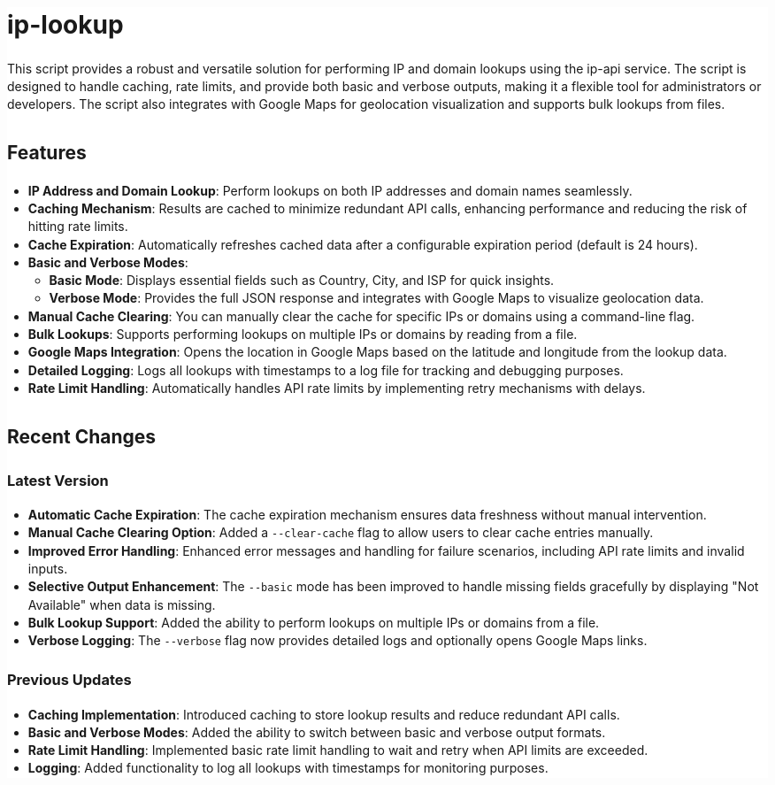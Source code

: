 # ip-lookup

This script provides a robust and versatile solution for performing IP and domain lookups using the ip-api service. The script is designed to handle caching, rate limits, and provide both basic and verbose outputs, making it a flexible tool for administrators or developers. The script also integrates with Google Maps for geolocation visualization and supports bulk lookups from files.

## Features

- **IP Address and Domain Lookup**: Perform lookups on both IP addresses and domain names seamlessly.
- **Caching Mechanism**: Results are cached to minimize redundant API calls, enhancing performance and reducing the risk of hitting rate limits.
- **Cache Expiration**: Automatically refreshes cached data after a configurable expiration period (default is 24 hours).
- **Basic and Verbose Modes**: 
  - **Basic Mode**: Displays essential fields such as Country, City, and ISP for quick insights.
  - **Verbose Mode**: Provides the full JSON response and integrates with Google Maps to visualize geolocation data.
- **Manual Cache Clearing**: You can manually clear the cache for specific IPs or domains using a command-line flag.
- **Bulk Lookups**: Supports performing lookups on multiple IPs or domains by reading from a file.
- **Google Maps Integration**: Opens the location in Google Maps based on the latitude and longitude from the lookup data.
- **Detailed Logging**: Logs all lookups with timestamps to a log file for tracking and debugging purposes.
- **Rate Limit Handling**: Automatically handles API rate limits by implementing retry mechanisms with delays.

## Recent Changes

### Latest Version

- **Automatic Cache Expiration**: The cache expiration mechanism ensures data freshness without manual intervention.
- **Manual Cache Clearing Option**: Added a `--clear-cache` flag to allow users to clear cache entries manually.
- **Improved Error Handling**: Enhanced error messages and handling for failure scenarios, including API rate limits and invalid inputs.
- **Selective Output Enhancement**: The `--basic` mode has been improved to handle missing fields gracefully by displaying "Not Available" when data is missing.
- **Bulk Lookup Support**: Added the ability to perform lookups on multiple IPs or domains from a file.
- **Verbose Logging**: The `--verbose` flag now provides detailed logs and optionally opens Google Maps links.

### Previous Updates

- **Caching Implementation**: Introduced caching to store lookup results and reduce redundant API calls.
- **Basic and Verbose Modes**: Added the ability to switch between basic and verbose output formats.
- **Rate Limit Handling**: Implemented basic rate limit handling to wait and retry when API limits are exceeded.
- **Logging**: Added functionality to log all lookups with timestamps for monitoring purposes.
